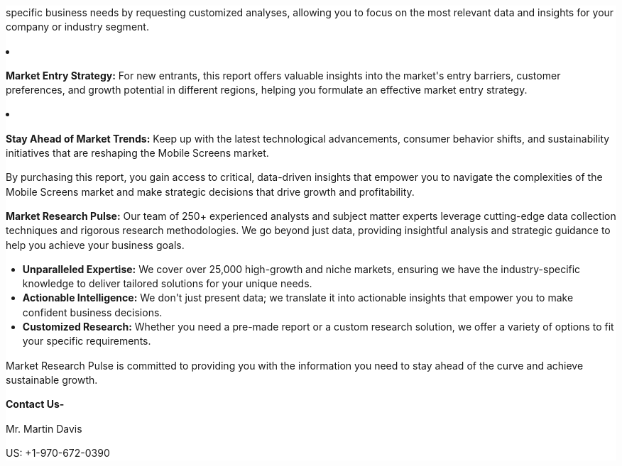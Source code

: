 specific business needs by requesting customized analyses, allowing you to focus on the most relevant data and insights for your company or industry segment.</p></li><li><p><strong>Market Entry Strategy:</strong> For new entrants, this report offers valuable insights into the market's entry barriers, customer preferences, and growth potential in different regions, helping you formulate an effective market entry strategy.</p></li><li><p><strong>Stay Ahead of Market Trends:</strong> Keep up with the latest technological advancements, consumer behavior shifts, and sustainability initiatives that are reshaping the Mobile Screens market.</p></li></ol><p>By purchasing this report, you gain access to critical, data-driven insights that empower you to navigate the complexities of the Mobile Screens market and make strategic decisions that drive growth and profitability.</p><p><strong>Market Research Pulse:</strong>&nbsp;Our team of 250+ experienced analysts and subject matter experts leverage cutting-edge data collection techniques and rigorous research methodologies. We go beyond just data, providing insightful analysis and strategic guidance to help you achieve your business goals.</p><ul><li><strong>Unparalleled Expertise:</strong>&nbsp;We cover over 25,000 high-growth and niche markets, ensuring we have the industry-specific knowledge to deliver tailored solutions for your unique needs.</li><li><strong>Actionable Intelligence:</strong>&nbsp;We don't just present data; we translate it into actionable insights that empower you to make confident business decisions.</li><li><strong>Customized Research:</strong>&nbsp;Whether you need a pre-made report or a custom research solution, we offer a variety of options to fit your specific requirements.</li></ul><p>Market Research Pulse is committed to providing you with the information you need to stay ahead of the curve and achieve sustainable growth.</p><p><strong>Contact Us-</strong></p><p>Mr. Martin Davis</p><p>US: +1-970-672-0390</p>
